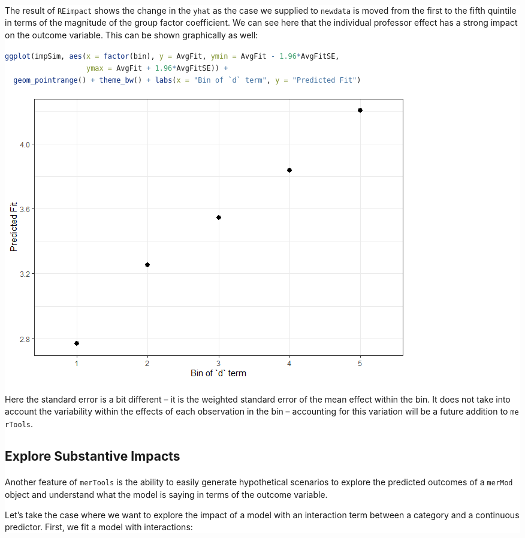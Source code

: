 The result of `REimpact` shows the change in the `yhat` as the case we
supplied to `newdata` is moved from the first to the fifth quintile in
terms of the magnitude of the group factor coefficient. We can see here
that the individual professor effect has a strong impact on the outcome
variable. This can be shown graphically as well:

``` r
ggplot(impSim, aes(x = factor(bin), y = AvgFit, ymin = AvgFit - 1.96*AvgFitSE, 
                   ymax = AvgFit + 1.96*AvgFitSE)) + 
  geom_pointrange() + theme_bw() + labs(x = "Bin of `d` term", y = "Predicted Fit")
```

![](man/figures/README_reImpactplot-1.png)

Here the standard error is a bit different – it is the weighted standard
error of the mean effect within the bin. It does not take into account
the variability within the effects of each observation in the bin –
accounting for this variation will be a future addition to `merTools`.

## Explore Substantive Impacts

Another feature of `merTools` is the ability to easily generate
hypothetical scenarios to explore the predicted outcomes of a `merMod`
object and understand what the model is saying in terms of the outcome
variable.

Let’s take the case where we want to explore the impact of a model with
an interaction term between a category and a continuous predictor.
First, we fit a model with interactions:
